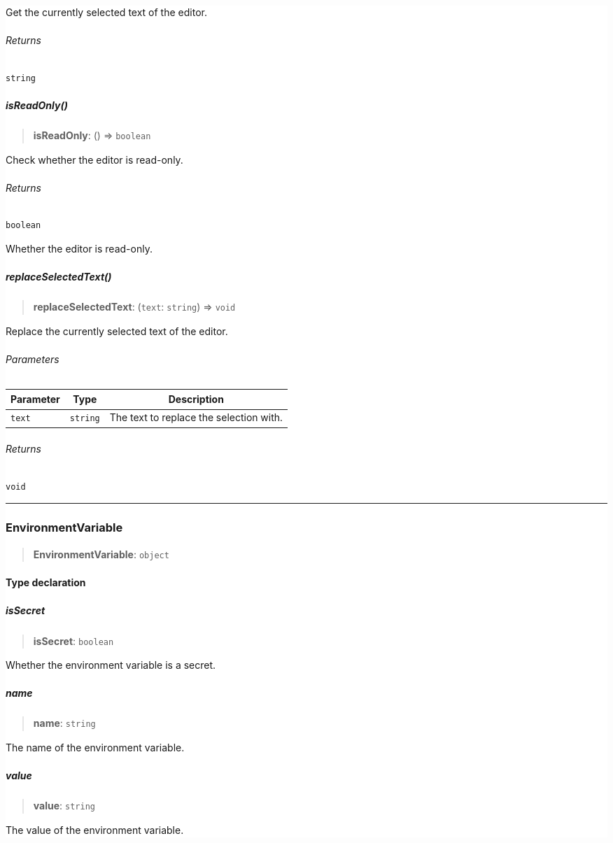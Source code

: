 Get the currently selected text of the editor.

###### Returns

`string`

##### isReadOnly()

> **isReadOnly**: () => `boolean`

Check whether the editor is read-only.

###### Returns

`boolean`

Whether the editor is read-only.

##### replaceSelectedText()

> **replaceSelectedText**: (`text`: `string`) => `void`

Replace the currently selected text of the editor.

###### Parameters

| Parameter | Type | Description |
| ------ | ------ | ------ |
| `text` | `string` | The text to replace the selection with. |

###### Returns

`void`

***

### EnvironmentVariable

> **EnvironmentVariable**: `object`

#### Type declaration

##### isSecret

> **isSecret**: `boolean`

Whether the environment variable is a secret.

##### name

> **name**: `string`

The name of the environment variable.

##### value

> **value**: `string`

The value of the environment variable.
